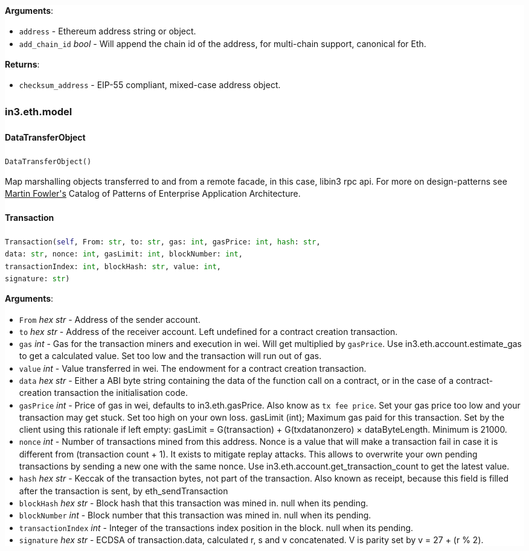 **Arguments**:

- `address` - Ethereum address string or object.
- `add_chain_id` _bool_ - Will append the chain id of the address, for multi-chain support, canonical for Eth.

**Returns**:

- `checksum_address` - EIP-55 compliant, mixed-case address object.
  

### in3.eth.model


#### DataTransferObject
```python
DataTransferObject()
```

Map marshalling objects transferred to and from a remote facade, in this case, libin3 rpc api.
For more on design-patterns see [Martin Fowler's](https://martinfowler.com/eaaCatalog/) Catalog of Patterns of Enterprise Application Architecture.


#### Transaction
```python
Transaction(self, From: str, to: str, gas: int, gasPrice: int, hash: str,
data: str, nonce: int, gasLimit: int, blockNumber: int,
transactionIndex: int, blockHash: str, value: int,
signature: str)
```

**Arguments**:

- `From` _hex str_ - Address of the sender account.
- `to` _hex str_ - Address of the receiver account. Left undefined for a contract creation transaction.
- `gas` _int_ - Gas for the transaction miners and execution in wei. Will get multiplied by `gasPrice`. Use in3.eth.account.estimate_gas to get a calculated value. Set too low and the transaction will run out of gas.
- `value` _int_ - Value transferred in wei. The endowment for a contract creation transaction.
- `data` _hex str_ - Either a ABI byte string containing the data of the function call on a contract, or in the case of a contract-creation transaction the initialisation code.
- `gasPrice` _int_ - Price of gas in wei, defaults to in3.eth.gasPrice. Also know as `tx fee price`. Set your gas price too low and your transaction may get stuck. Set too high on your own loss.
  gasLimit (int); Maximum gas paid for this transaction. Set by the client using this rationale if left empty: gasLimit = G(transaction) + G(txdatanonzero) × dataByteLength. Minimum is 21000.
- `nonce` _int_ - Number of transactions mined from this address. Nonce is a value that will make a transaction fail in case it is different from (transaction count + 1). It exists to mitigate replay attacks. This allows to overwrite your own pending transactions by sending a new one with the same nonce. Use in3.eth.account.get_transaction_count to get the latest value.
- `hash` _hex str_ - Keccak of the transaction bytes, not part of the transaction. Also known as receipt, because this field is filled after the transaction is sent, by eth_sendTransaction
- `blockHash` _hex str_ - Block hash that this transaction was mined in. null when its pending.
- `blockNumber` _int_ - Block number that this transaction was mined in. null when its pending.
- `transactionIndex` _int_ - Integer of the transactions index position in the block. null when its pending.
- `signature` _hex str_ - ECDSA of transaction.data, calculated r, s and v concatenated. V is parity set by v = 27 + (r % 2).
  
